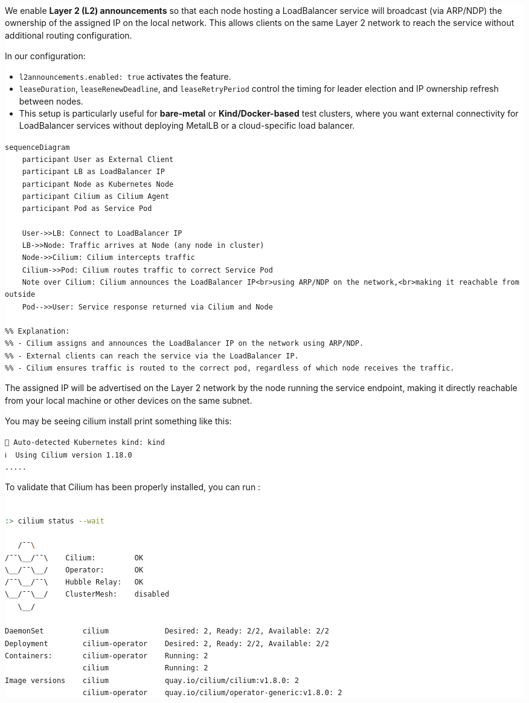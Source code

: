 We enable **Layer 2 (L2) announcements** so that each node hosting a LoadBalancer service will broadcast (via ARP/NDP) the ownership of the assigned IP on the local network. This allows clients on the same Layer 2 network to reach the service without additional routing configuration.

In our configuration:
- `l2announcements.enabled: true` activates the feature.
- `leaseDuration`, `leaseRenewDeadline`, and `leaseRetryPeriod` control the timing for leader election and IP ownership refresh between nodes.
- This setup is particularly useful for **bare-metal** or **Kind/Docker-based** test clusters, where you want external connectivity for LoadBalancer services without deploying MetalLB or a cloud-specific load balancer.

```mermaid
sequenceDiagram
    participant User as External Client
    participant LB as LoadBalancer IP
    participant Node as Kubernetes Node
    participant Cilium as Cilium Agent
    participant Pod as Service Pod

    User->>LB: Connect to LoadBalancer IP
    LB->>Node: Traffic arrives at Node (any node in cluster)
    Node->>Cilium: Cilium intercepts traffic
    Cilium->>Pod: Cilium routes traffic to correct Service Pod
    Note over Cilium: Cilium announces the LoadBalancer IP<br>using ARP/NDP on the network,<br>making it reachable from outside
    Pod-->>User: Service response returned via Cilium and Node

%% Explanation:
%% - Cilium assigns and announces the LoadBalancer IP on the network using ARP/NDP.
%% - External clients can reach the service via the LoadBalancer IP.
%% - Cilium ensures traffic is routed to the correct pod, regardless of which node receives the traffic.
```

The assigned IP will be advertised on the Layer 2 network by the node running the service endpoint, making it directly reachable from your local machine or other devices on the same subnet.


You may be seeing cilium install print something like this:
```bash
🔮 Auto-detected Kubernetes kind: kind
ℹ️  Using Cilium version 1.18.0
.....

```

To validate that Cilium has been properly installed, you can run : 
```bash

:> cilium status --wait

   /¯¯\
/¯¯\__/¯¯\    Cilium:         OK
\__/¯¯\__/    Operator:       OK
/¯¯\__/¯¯\    Hubble Relay:   OK
\__/¯¯\__/    ClusterMesh:    disabled
   \__/

DaemonSet         cilium             Desired: 2, Ready: 2/2, Available: 2/2
Deployment        cilium-operator    Desired: 2, Ready: 2/2, Available: 2/2
Containers:       cilium-operator    Running: 2
                  cilium             Running: 2
Image versions    cilium             quay.io/cilium/cilium:v1.8.0: 2
                  cilium-operator    quay.io/cilium/operator-generic:v1.8.0: 2


```